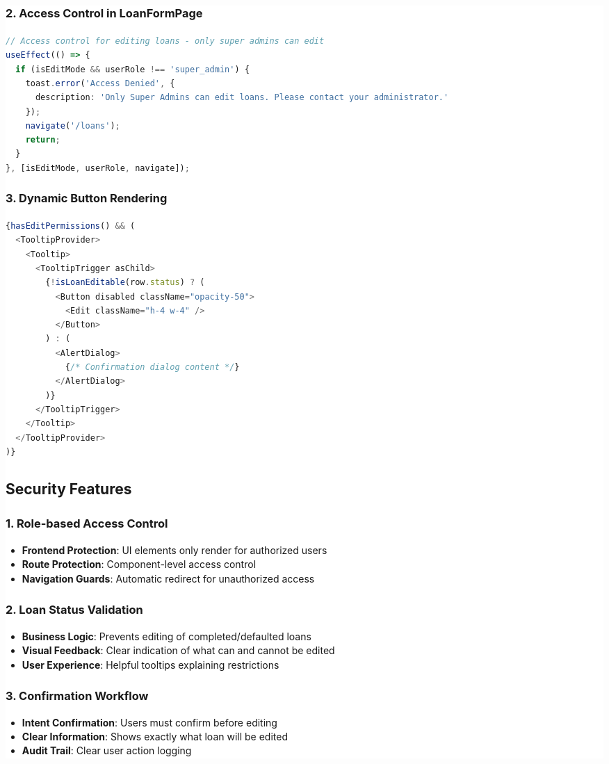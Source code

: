 ### 2. **Access Control in LoanFormPage**

```typescript
// Access control for editing loans - only super admins can edit
useEffect(() => {
  if (isEditMode && userRole !== 'super_admin') {
    toast.error('Access Denied', { 
      description: 'Only Super Admins can edit loans. Please contact your administrator.' 
    });
    navigate('/loans');
    return;
  }
}, [isEditMode, userRole, navigate]);
```

### 3. **Dynamic Button Rendering**

```typescript
{hasEditPermissions() && (
  <TooltipProvider>
    <Tooltip>
      <TooltipTrigger asChild>
        {!isLoanEditable(row.status) ? (
          <Button disabled className="opacity-50">
            <Edit className="h-4 w-4" />
          </Button>
        ) : (
          <AlertDialog>
            {/* Confirmation dialog content */}
          </AlertDialog>
        )}
      </TooltipTrigger>
    </Tooltip>
  </TooltipProvider>
)}
```

## Security Features

### 1. **Role-based Access Control**
- **Frontend Protection**: UI elements only render for authorized users
- **Route Protection**: Component-level access control
- **Navigation Guards**: Automatic redirect for unauthorized access

### 2. **Loan Status Validation**
- **Business Logic**: Prevents editing of completed/defaulted loans
- **Visual Feedback**: Clear indication of what can and cannot be edited
- **User Experience**: Helpful tooltips explaining restrictions

### 3. **Confirmation Workflow**
- **Intent Confirmation**: Users must confirm before editing
- **Clear Information**: Shows exactly what loan will be edited
- **Audit Trail**: Clear user action logging
